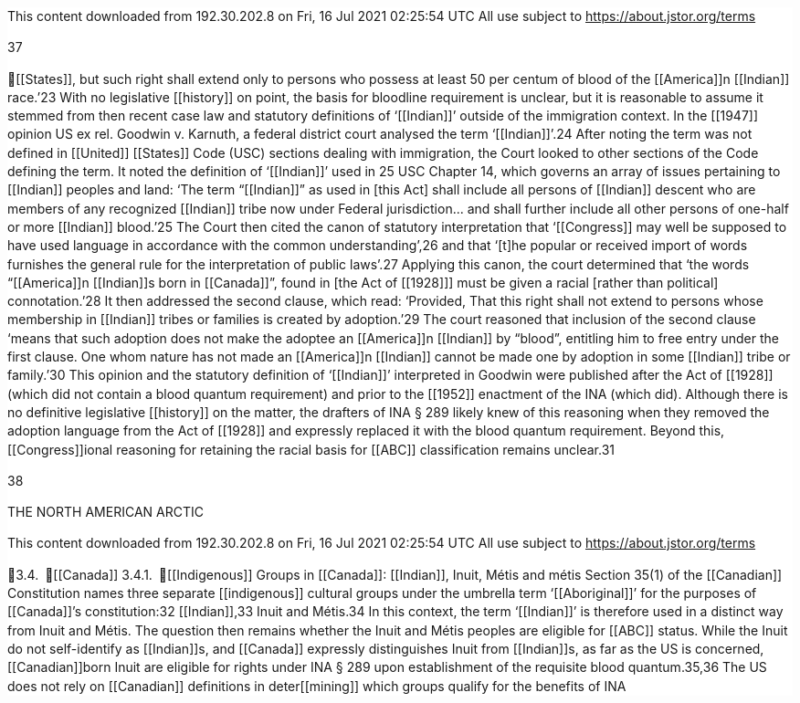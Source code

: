 This content downloaded from 192.30.202.8 on Fri, 16 Jul 2021 02:25:54 UTC
All use subject to https://about.jstor.org/terms

37

[[States]], but such right shall extend only to persons who possess at
least 50 per centum of blood of the [[America]]n [[Indian]] race.’23
With no legislative [[history]] on point, the basis for bloodline requirement
is unclear, but it is reasonable to assume it stemmed from then recent
case law and statutory definitions of ‘[[Indian]]’ outside of the immigration
context. In the [[1947]] opinion US ex rel. Goodwin v. Karnuth, a federal
district court analysed the term ‘[[Indian]]’.24 After noting the term was not
defined in [[United]] [[States]] Code (USC) sections dealing with immigration,
the Court looked to other sections of the Code defining the term. It
noted the definition of ‘[[Indian]]’ used in 25 USC Chapter 14, which governs
an array of issues pertaining to [[Indian]] peoples and land: ‘The term
“[[Indian]]” as used in [this Act] shall include all persons of [[Indian]] descent
who are members of any recognized [[Indian]] tribe now under Federal
jurisdiction... and shall further include all other persons of one-half or more
[[Indian]] blood.’25
The Court then cited the canon of statutory interpretation that
‘[[Congress]] may well be supposed to have used language in accordance
with the common understanding’,26 and that ‘[t]he popular or received
import of words furnishes the general rule for the interpretation of
public laws’.27
Applying this canon, the court determined that ‘the words
“[[America]]n [[Indian]]s born in [[Canada]]”, found in [the Act of [[1928]]] must be
given a racial [rather than political] connotation.’28 It then addressed
the second clause, which read: ‘Provided, That this right shall not extend
to persons whose membership in [[Indian]] tribes or families is created
by adoption.’29 The court reasoned that inclusion of the second clause
‘means that such adoption does not make the adoptee an [[America]]n
[[Indian]] by “blood”, entitling him to free entry under the first clause. One
whom nature has not made an [[America]]n [[Indian]] cannot be made one by
adoption in some [[Indian]] tribe or family.’30
This opinion and the statutory definition of ‘[[Indian]]’ interpreted in
Goodwin were published after the Act of [[1928]] (which did not contain
a blood quantum requirement) and prior to the [[1952]] enactment of the
INA (which did). Although there is no definitive legislative [[history]] on
the matter, the drafters of INA § 289 likely knew of this reasoning
when they removed the adoption language from the Act of [[1928]] and
expressly replaced it with the blood quantum requirement. Beyond this,
[[Congress]]ional reasoning for retaining the racial basis for [[ABC]] classification
remains unclear.31

38

THE NORTH AMERICAN ARCTIC

This content downloaded from 192.30.202.8 on Fri, 16 Jul 2021 02:25:54 UTC
All use subject to https://about.jstor.org/terms

3.4. [[Canada]]
3.4.1. [[Indigenous]] Groups in [[Canada]]: [[Indian]], Inuit,
Métis and métis
Section 35(1) of the [[Canadian]] Constitution names three separate
[[indigenous]] cultural groups under the umbrella term ‘[[Aboriginal]]’ for the
purposes of [[Canada]]’s constitution:32 [[Indian]],33 Inuit and Métis.34 In this
context, the term ‘[[Indian]]’ is therefore used in a distinct way from Inuit
and Métis. The question then remains whether the Inuit and Métis
peoples are eligible for [[ABC]] status.
While the Inuit do not self-identify as [[Indian]]s, and [[Canada]] expressly
distinguishes Inuit from [[Indian]]s, as far as the US is concerned, [[Canadian]]born Inuit are eligible for rights under INA § 289 upon establishment
of the requisite blood quantum.35,36 The US does not rely on [[Canadian]]
definitions in deter[[mining]] which groups qualify for the benefits of INA